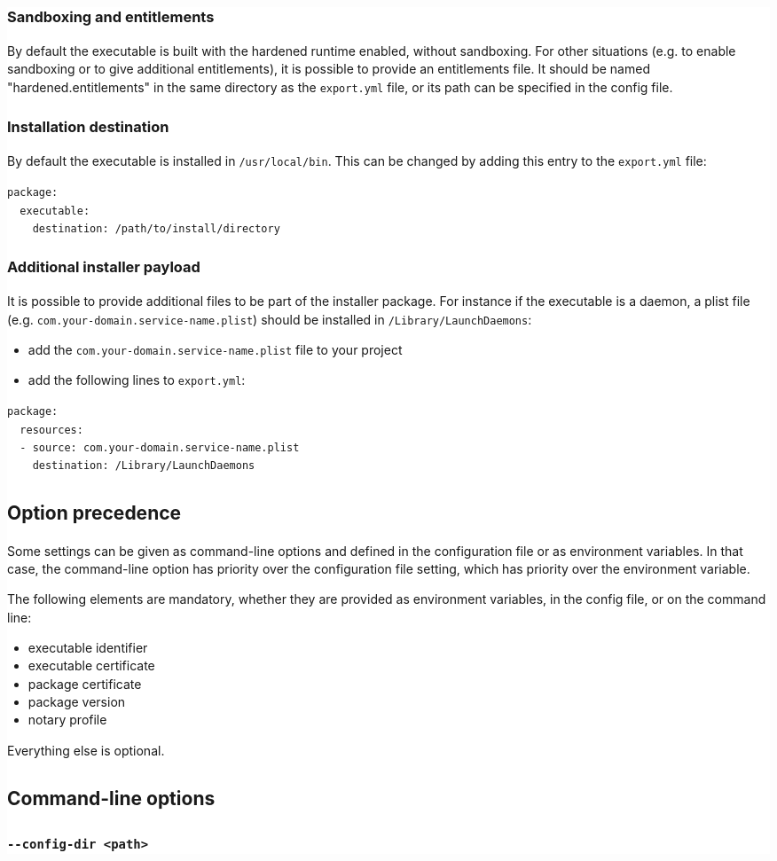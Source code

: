 ### Sandboxing and entitlements

By default the executable is built with the hardened runtime enabled, without sandboxing. For other situations (e.g. to enable sandboxing or to give additional entitlements), it is possible to provide an entitlements file. It should be named "hardened.entitlements" in the same directory as the `export.yml` file, or its path can be specified in the config file.

### Installation destination

By default the executable is installed in `/usr/local/bin`. This can be changed by adding this entry to the `export.yml` file:

```
package:
  executable:
    destination: /path/to/install/directory
```

### Additional installer payload

It is possible to provide additional files to be part of the installer package. For instance if the executable is a daemon, a plist file (e.g. `com.your-domain.service-name.plist`) should be installed in `/Library/LaunchDaemons`:

- add the `com.your-domain.service-name.plist` file to your project

- add the following lines to `export.yml`:

```
package:
  resources:
  - source: com.your-domain.service-name.plist
    destination: /Library/LaunchDaemons
```

## Option precedence

Some settings can be given as command-line options and defined in the configuration file or as environment variables. In that case, the command-line option has priority over the configuration file setting, which has priority over the environment variable.

The following elements are mandatory, whether they are provided as environment variables, in the config file, or on the command line:

- executable identifier
- executable certificate
- package certificate
- package version
- notary profile

Everything else is optional.

## Command-line options

### `--config-dir <path>`
